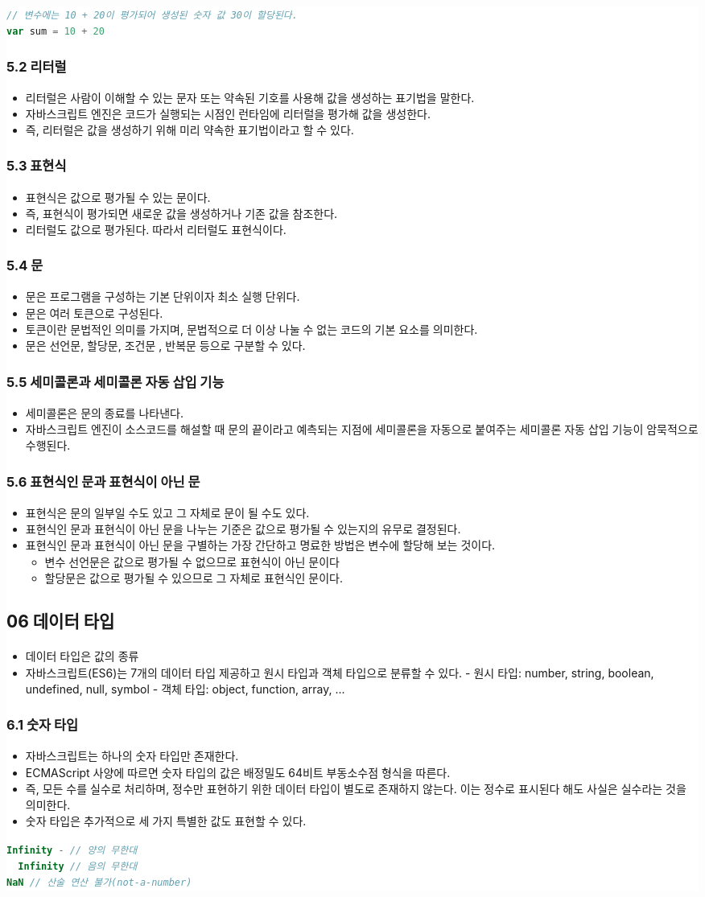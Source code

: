 ```javascript
// 변수에는 10 + 20이 평가되어 생성된 숫자 값 30이 할당된다.
var sum = 10 + 20
```

### 5.2 리터럴

- 리터럴은 사람이 이해할 수 있는 문자 또는 약속된 기호를 사용해 값을 생성하는 표기법을 말한다.
- 자바스크립트 엔진은 코드가 실행되는 시점인 런타임에 리터럴을 평가해 값을 생성한다.
- 즉, 리터럴은 값을 생성하기 위해 미리 약속한 표기법이라고 할 수 있다.

### 5.3 표현식

- 표현식은 값으로 평가될 수 있는 문이다.
- 즉, 표현식이 평가되면 새로운 값을 생성하거나 기존 값을 참조한다.
- 리터럴도 값으로 평가된다. 따라서 리터럴도 표현식이다.

### 5.4 문

- 문은 프로그램을 구성하는 기본 단위이자 최소 실행 단위다.
- 문은 여러 토큰으로 구성된다.
- 토큰이란 문법적인 의미를 가지며, 문법적으로 더 이상 나눌 수 없는 코드의 기본 요소를 의미한다.
- 문은 선언문, 할당문, 조건문 , 반복문 등으로 구분할 수 있다.

### 5.5 세미콜론과 세미콜론 자동 삽입 기능

- 세미콜론은 문의 종료를 나타낸다.
- 자바스크립트 엔진이 소스코드를 해설할 때 문의 끝이라고 예측되는 지점에 세미콜론을 자동으로 붙여주는 세미콜론 자동 삽입 기능이 암묵적으로 수행된다.

### 5.6 표현식인 문과 표현식이 아닌 문

- 표현식은 문의 일부일 수도 있고 그 자체로 문이 될 수도 있다.
- 표현식인 문과 표현식이 아닌 문을 나누는 기준은 값으로 평가될 수 있는지의 유무로 결정된다.
- 표현식인 문과 표현식이 아닌 문을 구별하는 가장 간단하고 명료한 방법은 변수에 할당해 보는 것이다.
  - 변수 선언문은 값으로 평가될 수 없으므로 표현식이 아닌 문이다
  - 할당문은 값으로 평가될 수 있으므로 그 자체로 표현식인 문이다.

## 06 데이터 타입

- 데이터 타입은 값의 종류
- 자바스크립트(ES6)는 7개의 데이터 타입 제공하고 원시 타입과 객체 타입으로 분류할 수 있다. - 원시 타입: number, string, boolean, undefined, null, symbol - 객체 타입: object, function, array, ...

### 6.1 숫자 타입

- 자바스크립트는 하나의 숫자 타입만 존재한다.
- ECMAScript 사양에 따르면 숫자 타입의 값은 배정밀도 64비트 부동소수점 형식을 따른다.
- 즉, 모든 수를 실수로 처리하며, 정수만 표현하기 위한 데이터 타입이 별도로 존재하지 않는다. 이는 정수로 표시된다 해도 사실은 실수라는 것을 의미한다.
- 숫자 타입은 추가적으로 세 가지 특별한 값도 표현할 수 있다.

```js
Infinity - // 양의 무한대
  Infinity // 음의 무한대
NaN // 산술 연산 불가(not-a-number)
```
